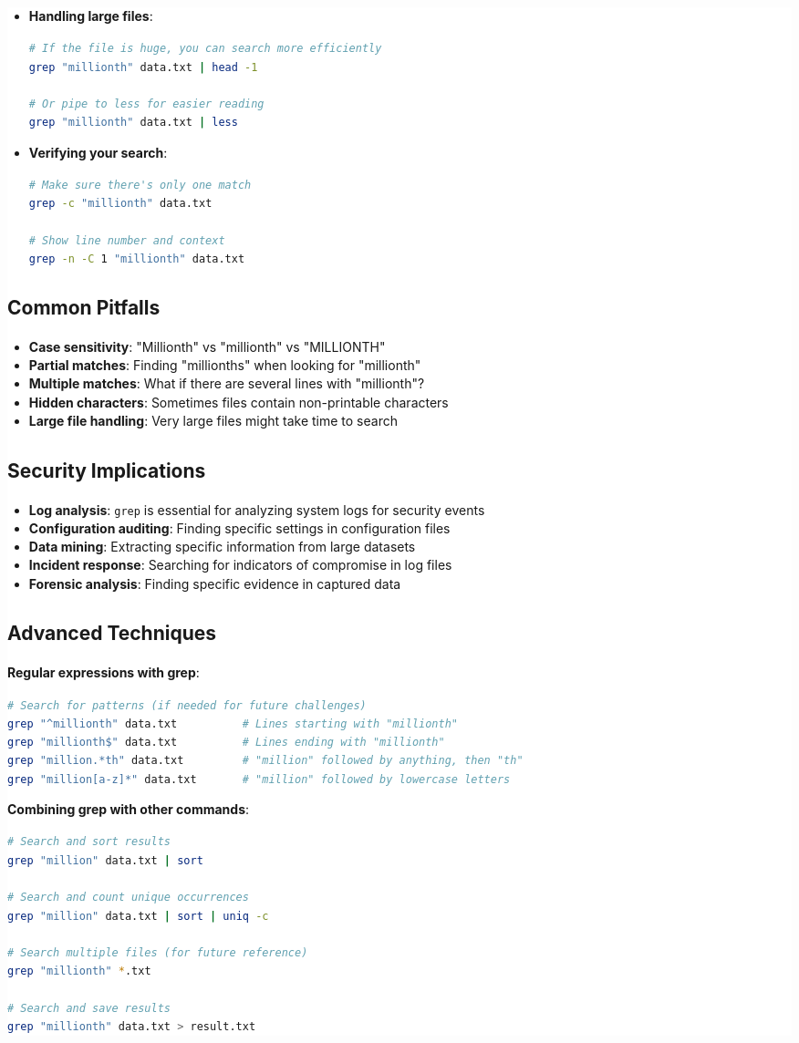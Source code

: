 - **Handling large files**:
  ```sh
  # If the file is huge, you can search more efficiently
  grep "millionth" data.txt | head -1
  
  # Or pipe to less for easier reading
  grep "millionth" data.txt | less
  ```

- **Verifying your search**:
  ```sh
  # Make sure there's only one match
  grep -c "millionth" data.txt
  
  # Show line number and context
  grep -n -C 1 "millionth" data.txt
  ```

## Common Pitfalls

- **Case sensitivity**: "Millionth" vs "millionth" vs "MILLIONTH"
- **Partial matches**: Finding "millionths" when looking for "millionth"
- **Multiple matches**: What if there are several lines with "millionth"?
- **Hidden characters**: Sometimes files contain non-printable characters
- **Large file handling**: Very large files might take time to search

## Security Implications

- **Log analysis**: `grep` is essential for analyzing system logs for security events
- **Configuration auditing**: Finding specific settings in configuration files
- **Data mining**: Extracting specific information from large datasets
- **Incident response**: Searching for indicators of compromise in log files
- **Forensic analysis**: Finding specific evidence in captured data

## Advanced Techniques

**Regular expressions with grep**:
```sh
# Search for patterns (if needed for future challenges)
grep "^millionth" data.txt          # Lines starting with "millionth"
grep "millionth$" data.txt          # Lines ending with "millionth"
grep "million.*th" data.txt         # "million" followed by anything, then "th"
grep "million[a-z]*" data.txt       # "million" followed by lowercase letters
```

**Combining grep with other commands**:
```sh
# Search and sort results
grep "million" data.txt | sort

# Search and count unique occurrences  
grep "million" data.txt | sort | uniq -c

# Search multiple files (for future reference)
grep "millionth" *.txt

# Search and save results
grep "millionth" data.txt > result.txt
```
